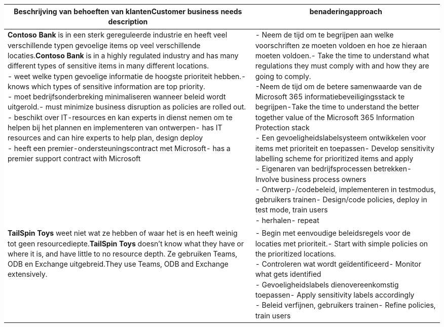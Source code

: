 |<span data-ttu-id="8dfa8-247">Beschrijving van behoeften van klanten</span><span class="sxs-lookup"><span data-stu-id="8dfa8-247">Customer business needs description</span></span>  | <span data-ttu-id="8dfa8-248">benadering</span><span class="sxs-lookup"><span data-stu-id="8dfa8-248">approach</span></span>  |
|---------|---------|
|<span data-ttu-id="8dfa8-249">**Contoso Bank** is in een sterk gereguleerde industrie en heeft veel verschillende typen gevoelige items op veel verschillende locaties.</span><span class="sxs-lookup"><span data-stu-id="8dfa8-249">**Contoso Bank** is in a highly regulated industry and has  many different types of sensitive items in many different locations.</span></span> </br> <span data-ttu-id="8dfa8-250">- weet welke typen gevoelige informatie de hoogste prioriteit hebben.</span><span class="sxs-lookup"><span data-stu-id="8dfa8-250">- knows which types of sensitive information are top priority.</span></span> </br> <span data-ttu-id="8dfa8-251">- moet bedrijfsonderbreking minimaliseren wanneer beleid wordt uitgerold.</span><span class="sxs-lookup"><span data-stu-id="8dfa8-251">- must minimize business disruption as policies are rolled out.</span></span> </br> <span data-ttu-id="8dfa8-252">- beschikt over IT-resources en kan experts in dienst nemen om te helpen bij het plannen en implementeren van ontwerpen</span><span class="sxs-lookup"><span data-stu-id="8dfa8-252">-  has IT resources and can hire experts to help plan, design deploy</span></span> </br> <span data-ttu-id="8dfa8-253">- heeft een premier-ondersteuningscontract met Microsoft</span><span class="sxs-lookup"><span data-stu-id="8dfa8-253">- has a premier support contract with Microsoft</span></span>| <span data-ttu-id="8dfa8-254">- Neem de tijd om te begrijpen aan welke voorschriften ze moeten voldoen en hoe ze hieraan moeten voldoen.</span><span class="sxs-lookup"><span data-stu-id="8dfa8-254">- Take the time to understand what regulations they must comply with and how they are going to comply.</span></span> </br> <span data-ttu-id="8dfa8-255">-Neem de tijd om de betere samenwaarde van de Microsoft 365 informatiebeveiligingsstack te begrijpen</span><span class="sxs-lookup"><span data-stu-id="8dfa8-255">-Take the time to understand the better together value of the Microsoft 365 Information Protection stack</span></span> </br> <span data-ttu-id="8dfa8-256">- Een gevoeligheidslabelsysteem ontwikkelen voor items met prioriteit en toepassen</span><span class="sxs-lookup"><span data-stu-id="8dfa8-256">- Develop sensitivity labelling scheme for prioritized items and apply</span></span> </br> <span data-ttu-id="8dfa8-257">- Eigenaren van bedrijfsprocessen betrekken</span><span class="sxs-lookup"><span data-stu-id="8dfa8-257">- Involve business process owners</span></span> </br><span data-ttu-id="8dfa8-258">- Ontwerp-/codebeleid, implementeren in testmodus, gebruikers trainen</span><span class="sxs-lookup"><span data-stu-id="8dfa8-258">- Design/code policies, deploy in test mode, train users</span></span> </br><span data-ttu-id="8dfa8-259">- herhalen</span><span class="sxs-lookup"><span data-stu-id="8dfa8-259">- repeat</span></span>|
|<span data-ttu-id="8dfa8-260">**TailSpin Toys** weet niet wat ze hebben of waar het is en heeft weinig tot geen resourcediepte.</span><span class="sxs-lookup"><span data-stu-id="8dfa8-260">**TailSpin Toys** doesn’t know what they have or where it is, and have little to no resource depth.</span></span> <span data-ttu-id="8dfa8-261">Ze gebruiken Teams, ODB en Exchange uitgebreid.</span><span class="sxs-lookup"><span data-stu-id="8dfa8-261">They use Teams, ODB and Exchange extensively.</span></span>     |<span data-ttu-id="8dfa8-262">- Begin met eenvoudige beleidsregels voor de locaties met prioriteit.</span><span class="sxs-lookup"><span data-stu-id="8dfa8-262">- Start with simple policies on the prioritized locations.</span></span> </br><span data-ttu-id="8dfa8-263">- Controleren wat wordt geïdentificeerd</span><span class="sxs-lookup"><span data-stu-id="8dfa8-263">- Monitor what gets identified</span></span> </br><span data-ttu-id="8dfa8-264">- Gevoeligheidslabels dienovereenkomstig toepassen</span><span class="sxs-lookup"><span data-stu-id="8dfa8-264">- Apply sensitivity labels accordingly</span></span> </br><span data-ttu-id="8dfa8-265">- Beleid verfijnen, gebruikers trainen</span><span class="sxs-lookup"><span data-stu-id="8dfa8-265">- Refine policies, train users</span></span>       |
